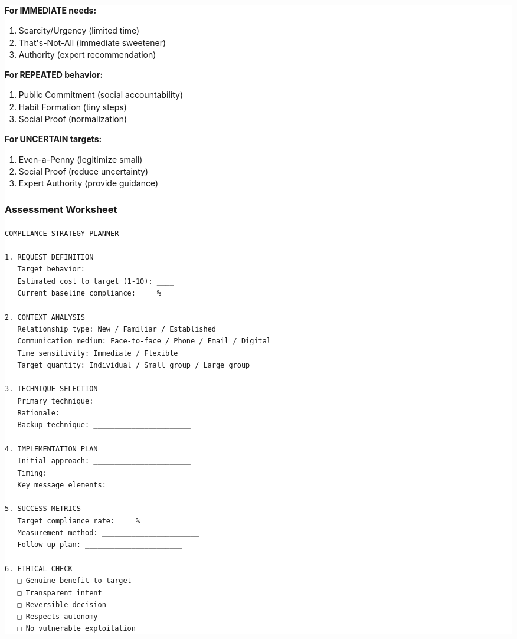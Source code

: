 **For IMMEDIATE needs:**
1. Scarcity/Urgency (limited time)
2. That's-Not-All (immediate sweetener)
3. Authority (expert recommendation)

**For REPEATED behavior:**
1. Public Commitment (social accountability)
2. Habit Formation (tiny steps)
3. Social Proof (normalization)

**For UNCERTAIN targets:**
1. Even-a-Penny (legitimize small)
2. Social Proof (reduce uncertainty)
3. Expert Authority (provide guidance)

### Assessment Worksheet

```
COMPLIANCE STRATEGY PLANNER

1. REQUEST DEFINITION
   Target behavior: _______________________
   Estimated cost to target (1-10): ____
   Current baseline compliance: ____%

2. CONTEXT ANALYSIS
   Relationship type: New / Familiar / Established
   Communication medium: Face-to-face / Phone / Email / Digital
   Time sensitivity: Immediate / Flexible
   Target quantity: Individual / Small group / Large group

3. TECHNIQUE SELECTION
   Primary technique: _______________________
   Rationale: _______________________
   Backup technique: _______________________

4. IMPLEMENTATION PLAN
   Initial approach: _______________________
   Timing: _______________________
   Key message elements: _______________________

5. SUCCESS METRICS
   Target compliance rate: ____%
   Measurement method: _______________________
   Follow-up plan: _______________________

6. ETHICAL CHECK
   □ Genuine benefit to target
   □ Transparent intent
   □ Reversible decision
   □ Respects autonomy
   □ No vulnerable exploitation
```
